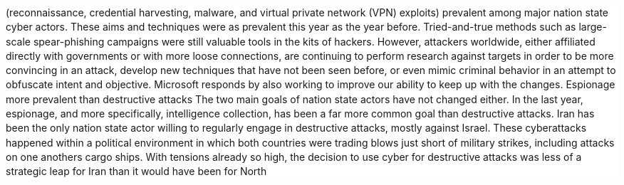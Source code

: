 (reconnaissance, credential harvesting, malware, 
and virtual private network (VPN) exploits) prevalent 
among major nation state cyber actors. These 
aims and techniques were as prevalent this year 
as the year before. Tried\-and\-true methods such 
as large\-scale spear\-phishing campaigns were 
still valuable tools in the kits of hackers. However, 
attackers worldwide, either affiliated directly with 
governments or with more loose connections, are 
continuing to perform research against targets in 
order to be more convincing in an attack, develop 
new techniques that have not been seen before, 
or even mimic criminal behavior in an attempt to 
obfuscate intent and objective. Microsoft responds 
by also working to improve our ability to keep up 
with the changes.
Espionage more prevalent than destructive 
attacks
The two main goals of nation state actors have not 
changed either. In the last year, espionage, and 
more specifically, intelligence collection, has been 
a far more common goal than destructive attacks. 
Iran has been the only nation state actor willing 
to regularly engage in destructive attacks, mostly 
against Israel. These cyberattacks happened within 
a political environment in which both countries 
were trading blows just short of military strikes, 
including attacks on one anothers cargo ships. 
With tensions already so high, the decision to use 
cyber for destructive attacks was less of a strategic 
leap for Iran than it would have been for North 
